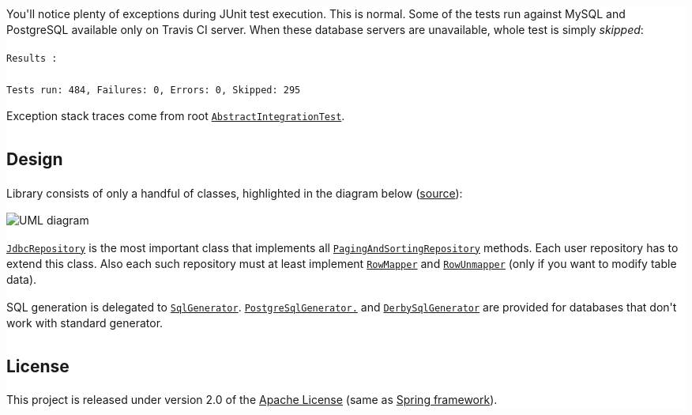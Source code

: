 You'll notice plenty of exceptions during JUnit test execution. This is normal. Some of the tests run against MySQL and PostgreSQL available only on Travis CI server. When these database servers are unavailable, whole test is simply *skipped*:

```
Results :

Tests run: 484, Failures: 0, Errors: 0, Skipped: 295
```

Exception stack traces come from root [`AbstractIntegrationTest`](https://github.com/nurkiewicz/spring-data-jdbc-repository/blob/master/src/test/java/com/nurkiewicz/jdbcrepository/AbstractIntegrationTest.java).

## Design

Library consists of only a handful of classes, highlighted in the diagram below ([source](https://github.com/nurkiewicz/spring-data-jdbc-repository/blob/master/src/main/docs/yuml.txt)):

![UML diagram](https://raw.github.com/nurkiewicz/spring-data-jdbc-repository/master/src/main/docs/classes.png)

[`JdbcRepository`](https://github.com/nurkiewicz/spring-data-jdbc-repository/blob/master/src/main/java/com/nurkiewicz/jdbcrepository/JdbcRepository.java) is the most important class that implements all [`PagingAndSortingRepository`](http://static.springsource.org/spring-data/data-commons/docs/current/api/org/springframework/data/repository/PagingAndSortingRepository.html) methods. Each user repository has to extend this class. Also each such repository must at least implement [`RowMapper`](http://static.springsource.org/spring/docs/3.0.x/api/org/springframework/jdbc/core/RowMapper.html) and [`RowUnmapper`](https://github.com/nurkiewicz/spring-data-jdbc-repository/blob/master/src/main/java/com/nurkiewicz/jdbcrepository/RowUnmapper.java) (only if you want to modify table data).

SQL generation is delegated to [`SqlGenerator`](https://github.com/nurkiewicz/spring-data-jdbc-repository/blob/master/src/main/java/com/nurkiewicz/jdbcrepository/sql/SqlGenerator.java). [`PostgreSqlGenerator.`](https://github.com/nurkiewicz/spring-data-jdbc-repository/blob/master/src/main/java/com/nurkiewicz/jdbcrepository/sql/PostgreSqlGenerator.java) and [`DerbySqlGenerator`](https://github.com/nurkiewicz/spring-data-jdbc-repository/blob/master/src/main/java/com/nurkiewicz/jdbcrepository/sql/DerbySqlGenerator.java) are provided for databases that don't work with standard generator.

## License

This project is released under version 2.0 of the [Apache License](http://www.apache.org/licenses/LICENSE-2.0) (same as [Spring framework](https://github.com/SpringSource/spring-framework)).
